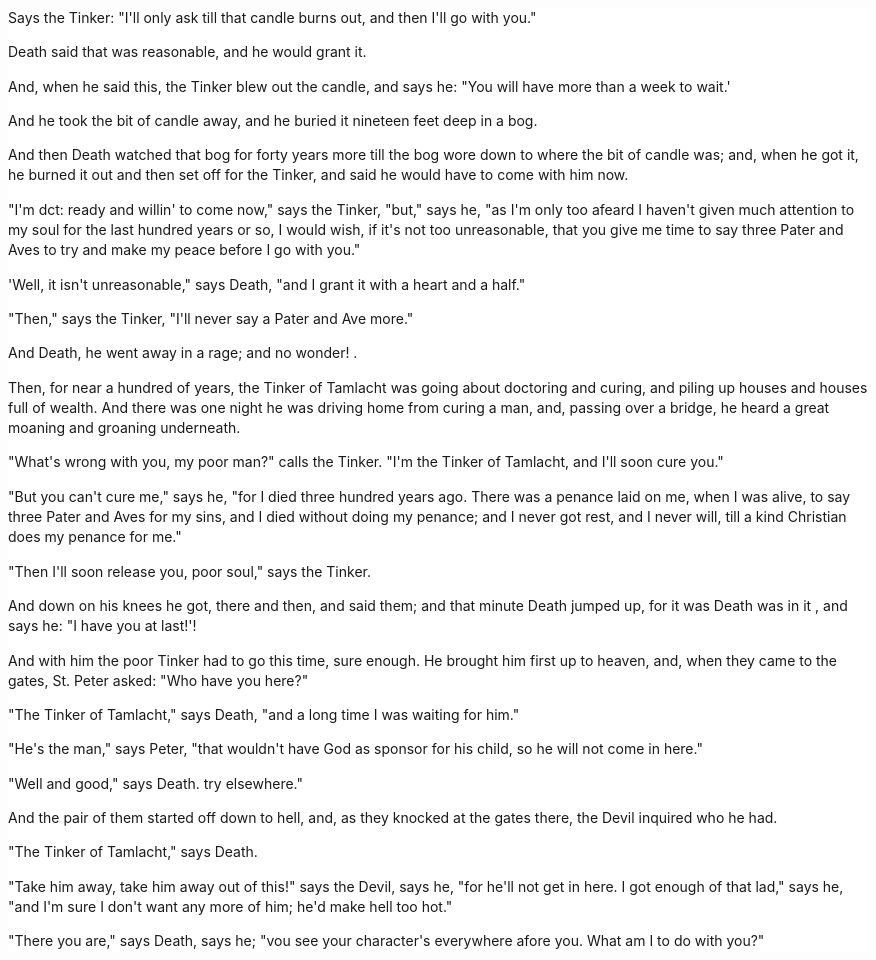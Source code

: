 Says the Tinker: "I'll only ask till that candle burns out, and then I'll go with you."

Death said that was reasonable, and he would grant it.

And, when he said this, the Tinker blew out the candle, and says he: "You will have more than a week to wait.'

And he took the bit of candle away, and he buried it nineteen feet deep in a bog.

And then Death watched that bog for forty years more till the bog wore down to where the bit of candle was; and, when he got it, he burned it out and then set off for the Tinker, and said he would have to come with him now.

"I'm dct: ready and willin' to come now," says the Tinker, "but," says he, "as I'm only too afeard I haven't given much attention to my soul for the last hundred years or so, I would wish, if it's not too unreasonable, that you give me time to say three Pater and Aves to try and make my peace before I go with you."

'Well, it isn't unreasonable," says Death, "and I grant it with a heart and a half."

"Then," says the Tinker, "I'll never say a Pater and Ave more."

And Death, he went away in a rage; and no wonder! .

Then, for near a hundred of years, the Tinker of Tamlacht was going about doctoring and curing, and piling up houses and houses full of wealth. And there was one night he was driving home from curing a man, and, passing over a bridge, he heard a great moaning and groaning underneath.

"What's wrong with you, my poor man?" calls the Tinker. "I'm the Tinker of Tamlacht, and I'll soon cure you."

"But you can't cure me," says he, "for I died three hundred years ago. There was a penance laid on me, when I was alive, to say three Pater and Aves for my sins, and I died without doing my penance; and I never got rest, and I never will, till a kind Christian does my penance for me."

"Then I'll soon release you, poor soul," says the Tinker.

And down on his knees he got, there and then, and said them; and that minute Death jumped up, for it was Death was in it , and says he: "I have you at last!'!

And with him the poor Tinker had to go this time, sure enough. He brought him first up to heaven, and, when they came to the gates, St. Peter asked: "Who have you here?"

"The Tinker of Tamlacht," says Death, "and a long time I was waiting for him."

"He's the man," says Peter, "that wouldn't have God as sponsor for his child, so he will not come in here."

"Well and good," says Death. try elsewhere."

And the pair of them started off down to hell, and, as they knocked at the gates there, the Devil inquired who he had.

"The Tinker of Tamlacht," says Death.

"Take him away, take him away out of this!" says the Devil, says he, "for he'll not get in here. I got enough of that lad," says he, "and I'm sure I don't want any more of him; he'd make hell too hot."

"There you are," says Death, says he; "vou see your character's everywhere afore you. What am I to do with you?"
